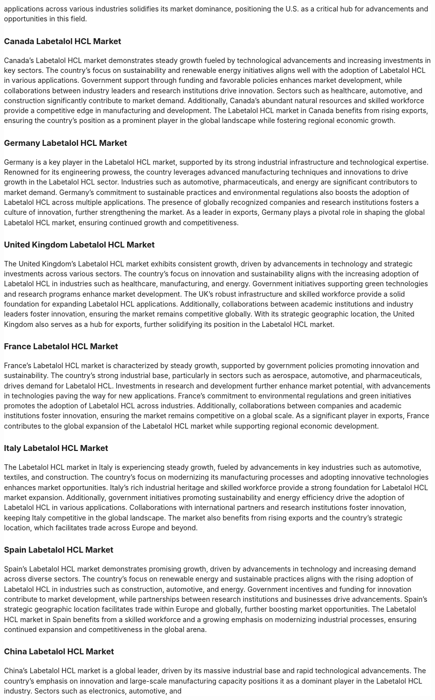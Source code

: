 applications across various industries solidifies its market dominance, positioning the U.S. as a critical hub for advancements and opportunities in this field.</p><h3>Canada Labetalol HCL Market</h3><p>Canada&rsquo;s Labetalol HCL market demonstrates steady growth fueled by technological advancements and increasing investments in key sectors. The country&rsquo;s focus on sustainability and renewable energy initiatives aligns well with the adoption of Labetalol HCL in various applications. Government support through funding and favorable policies enhances market development, while collaborations between industry leaders and research institutions drive innovation. Sectors such as healthcare, automotive, and construction significantly contribute to market demand. Additionally, Canada&rsquo;s abundant natural resources and skilled workforce provide a competitive edge in manufacturing and development. The Labetalol HCL market in Canada benefits from rising exports, ensuring the country&rsquo;s position as a prominent player in the global landscape while fostering regional economic growth.</p><h3>Germany Labetalol HCL Market</h3><p>Germany is a key player in the Labetalol HCL market, supported by its strong industrial infrastructure and technological expertise. Renowned for its engineering prowess, the country leverages advanced manufacturing techniques and innovations to drive growth in the Labetalol HCL sector. Industries such as automotive, pharmaceuticals, and energy are significant contributors to market demand. Germany&rsquo;s commitment to sustainable practices and environmental regulations also boosts the adoption of Labetalol HCL across multiple applications. The presence of globally recognized companies and research institutions fosters a culture of innovation, further strengthening the market. As a leader in exports, Germany plays a pivotal role in shaping the global Labetalol HCL market, ensuring continued growth and competitiveness.</p><h3>United Kingdom Labetalol HCL Market</h3><p>The United Kingdom&rsquo;s Labetalol HCL market exhibits consistent growth, driven by advancements in technology and strategic investments across various sectors. The country&rsquo;s focus on innovation and sustainability aligns with the increasing adoption of Labetalol HCL in industries such as healthcare, manufacturing, and energy. Government initiatives supporting green technologies and research programs enhance market development. The UK&rsquo;s robust infrastructure and skilled workforce provide a solid foundation for expanding Labetalol HCL applications. Additionally, collaborations between academic institutions and industry leaders foster innovation, ensuring the market remains competitive globally. With its strategic geographic location, the United Kingdom also serves as a hub for exports, further solidifying its position in the Labetalol HCL market.</p><h3>France Labetalol HCL Market</h3><p>France&rsquo;s Labetalol HCL market is characterized by steady growth, supported by government policies promoting innovation and sustainability. The country&rsquo;s strong industrial base, particularly in sectors such as aerospace, automotive, and pharmaceuticals, drives demand for Labetalol HCL. Investments in research and development further enhance market potential, with advancements in technologies paving the way for new applications. France&rsquo;s commitment to environmental regulations and green initiatives promotes the adoption of Labetalol HCL across industries. Additionally, collaborations between companies and academic institutions foster innovation, ensuring the market remains competitive on a global scale. As a significant player in exports, France contributes to the global expansion of the Labetalol HCL market while supporting regional economic development.</p><h3>Italy Labetalol HCL Market</h3><p>The Labetalol HCL market in Italy is experiencing steady growth, fueled by advancements in key industries such as automotive, textiles, and construction. The country&rsquo;s focus on modernizing its manufacturing processes and adopting innovative technologies enhances market opportunities. Italy&rsquo;s rich industrial heritage and skilled workforce provide a strong foundation for Labetalol HCL market expansion. Additionally, government initiatives promoting sustainability and energy efficiency drive the adoption of Labetalol HCL in various applications. Collaborations with international partners and research institutions foster innovation, keeping Italy competitive in the global landscape. The market also benefits from rising exports and the country&rsquo;s strategic location, which facilitates trade across Europe and beyond.</p><h3>Spain Labetalol HCL Market</h3><p>Spain&rsquo;s Labetalol HCL market demonstrates promising growth, driven by advancements in technology and increasing demand across diverse sectors. The country&rsquo;s focus on renewable energy and sustainable practices aligns with the rising adoption of Labetalol HCL in industries such as construction, automotive, and energy. Government incentives and funding for innovation contribute to market development, while partnerships between research institutions and businesses drive advancements. Spain&rsquo;s strategic geographic location facilitates trade within Europe and globally, further boosting market opportunities. The Labetalol HCL market in Spain benefits from a skilled workforce and a growing emphasis on modernizing industrial processes, ensuring continued expansion and competitiveness in the global arena.</p><h3>China Labetalol HCL Market</h3><p>China&rsquo;s Labetalol HCL market is a global leader, driven by its massive industrial base and rapid technological advancements. The country&rsquo;s emphasis on innovation and large-scale manufacturing capacity positions it as a dominant player in the Labetalol HCL industry. Sectors such as electronics, automotive, and